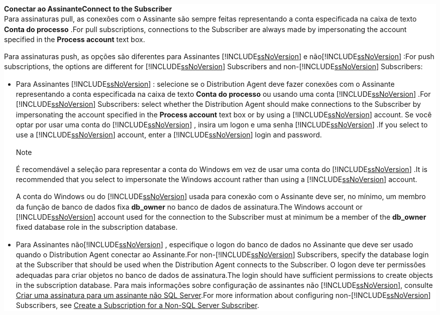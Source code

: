  <span data-ttu-id="e9f97-135">**Conectar ao Assinante**</span><span class="sxs-lookup"><span data-stu-id="e9f97-135">**Connect to the Subscriber**</span></span>  
 <span data-ttu-id="e9f97-136">Para assinaturas pull, as conexões com o Assinante são sempre feitas representando a conta especificada na caixa de texto **Conta do processo** .</span><span class="sxs-lookup"><span data-stu-id="e9f97-136">For pull subscriptions, connections to the Subscriber are always made by impersonating the account specified in the **Process account** text box.</span></span>  
  
 <span data-ttu-id="e9f97-137">Para assinaturas push, as opções são diferentes para Assinantes [!INCLUDE[ssNoVersion](../../includes/ssnoversion-md.md)] e não[!INCLUDE[ssNoVersion](../../includes/ssnoversion-md.md)] :</span><span class="sxs-lookup"><span data-stu-id="e9f97-137">For push subscriptions, the options are different for [!INCLUDE[ssNoVersion](../../includes/ssnoversion-md.md)] Subscribers and non-[!INCLUDE[ssNoVersion](../../includes/ssnoversion-md.md)] Subscribers:</span></span>  
  
-   <span data-ttu-id="e9f97-138">Para Assinantes [!INCLUDE[ssNoVersion](../../includes/ssnoversion-md.md)] : selecione se o Distribution Agent deve fazer conexões com o Assinante representando a conta especificada na caixa de texto **Conta do processo** ou usando uma conta [!INCLUDE[ssNoVersion](../../includes/ssnoversion-md.md)] .</span><span class="sxs-lookup"><span data-stu-id="e9f97-138">For [!INCLUDE[ssNoVersion](../../includes/ssnoversion-md.md)] Subscribers: select whether the Distribution Agent should make connections to the Subscriber by impersonating the account specified in the **Process account** text box or by using a [!INCLUDE[ssNoVersion](../../includes/ssnoversion-md.md)] account.</span></span> <span data-ttu-id="e9f97-139">Se você optar por usar uma conta do [!INCLUDE[ssNoVersion](../../includes/ssnoversion-md.md)] , insira um logon e uma senha [!INCLUDE[ssNoVersion](../../includes/ssnoversion-md.md)] .</span><span class="sxs-lookup"><span data-stu-id="e9f97-139">If you select to use a [!INCLUDE[ssNoVersion](../../includes/ssnoversion-md.md)] account, enter a [!INCLUDE[ssNoVersion](../../includes/ssnoversion-md.md)] login and password.</span></span>  
  
    > [!NOTE]  
    >  <span data-ttu-id="e9f97-140">É recomendável a seleção para representar a conta do Windows em vez de usar uma conta do [!INCLUDE[ssNoVersion](../../includes/ssnoversion-md.md)] .</span><span class="sxs-lookup"><span data-stu-id="e9f97-140">It is recommended that you select to impersonate the Windows account rather than using a [!INCLUDE[ssNoVersion](../../includes/ssnoversion-md.md)] account.</span></span>  
  
     <span data-ttu-id="e9f97-141">A conta do Windows ou do [!INCLUDE[ssNoVersion](../../includes/ssnoversion-md.md)] usada para conexão com o Assinante deve ser, no mínimo, um membro da função de banco de dados fixa **db_owner** no banco de dados de assinatura.</span><span class="sxs-lookup"><span data-stu-id="e9f97-141">The Windows account or [!INCLUDE[ssNoVersion](../../includes/ssnoversion-md.md)] account used for the connection to the Subscriber must at minimum be a member of the **db_owner** fixed database role in the subscription database.</span></span>  
  
-   <span data-ttu-id="e9f97-142">Para Assinantes não[!INCLUDE[ssNoVersion](../../includes/ssnoversion-md.md)] , especifique o logon do banco de dados no Assinante que deve ser usado quando o Distribution Agent conectar ao Assinante.</span><span class="sxs-lookup"><span data-stu-id="e9f97-142">For non-[!INCLUDE[ssNoVersion](../../includes/ssnoversion-md.md)] Subscribers, specify the database login at the Subscriber that should be used when the Distribution Agent connects to the Subscriber.</span></span> <span data-ttu-id="e9f97-143">O logon deve ter permissões adequadas para criar objetos no banco de dados de assinatura.</span><span class="sxs-lookup"><span data-stu-id="e9f97-143">The login should have sufficient permissions to create objects in the subscription database.</span></span> <span data-ttu-id="e9f97-144">Para mais informações sobre configuração de assinantes não [!INCLUDE[ssNoVersion](../../includes/ssnoversion-md.md)], consulte [Criar uma assinatura para um assinante não SQL Server](create-a-subscription-for-a-non-sql-server-subscriber.md).</span><span class="sxs-lookup"><span data-stu-id="e9f97-144">For more information about configuring non-[!INCLUDE[ssNoVersion](../../includes/ssnoversion-md.md)] Subscribers, see [Create a Subscription for a Non-SQL Server Subscriber](create-a-subscription-for-a-non-sql-server-subscriber.md).</span></span>  
  